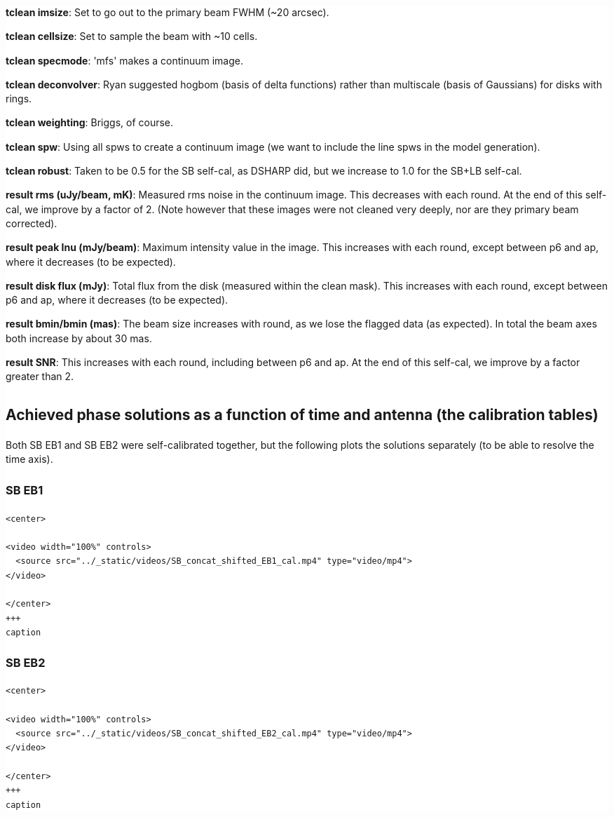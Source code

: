 **tclean imsize**: Set to go out to the primary beam FWHM (~20 arcsec).

**tclean cellsize**: Set to sample the beam with ~10 cells.

**tclean specmode**: 'mfs' makes a continuum image.

**tclean deconvolver**: Ryan suggested hogbom (basis of delta functions) rather than multiscale (basis of Gaussians) for disks with rings.

**tclean weighting**: Briggs, of course.

**tclean spw**: Using all spws to create a continuum image (we want to include the line spws in the model generation).

**tclean robust**: Taken to be 0.5 for the SB self-cal, as DSHARP did, but we increase to 1.0 for the SB+LB self-cal.

**result rms (uJy/beam, mK)**: Measured rms noise in the continuum image. This decreases with each round. At the end of this self-cal, we improve by a factor of 2. (Note however that these images were not cleaned very deeply, nor are they primary beam corrected).

**result peak Inu (mJy/beam)**: Maximum intensity value in the image. This increases with each round, except between p6 and ap, where it decreases (to be expected).

**result disk flux (mJy)**: Total flux from the disk (measured within the clean mask). This increases with each round, except between p6 and ap, where it decreases (to be expected).

**result bmin/bmin (mas)**: The beam size increases with round, as we lose the flagged data (as expected). In total the beam axes both increase by about 30 mas.

**result SNR**: This increases with each round, including between p6 and ap. At the end of this self-cal, we improve by a factor greater than 2.


## Achieved phase solutions as a function of time and antenna (the calibration tables)

Both SB EB1 and SB EB2 were self-calibrated together, but the following plots the solutions separately (to be able to resolve the time axis).

### SB EB1

````{card}
<center>

<video width="100%" controls>
  <source src="../_static/videos/SB_concat_shifted_EB1_cal.mp4" type="video/mp4">
</video>

</center>
+++
caption
````

### SB EB2

````{card}
<center>

<video width="100%" controls>
  <source src="../_static/videos/SB_concat_shifted_EB2_cal.mp4" type="video/mp4">
</video>

</center>
+++
caption
````
